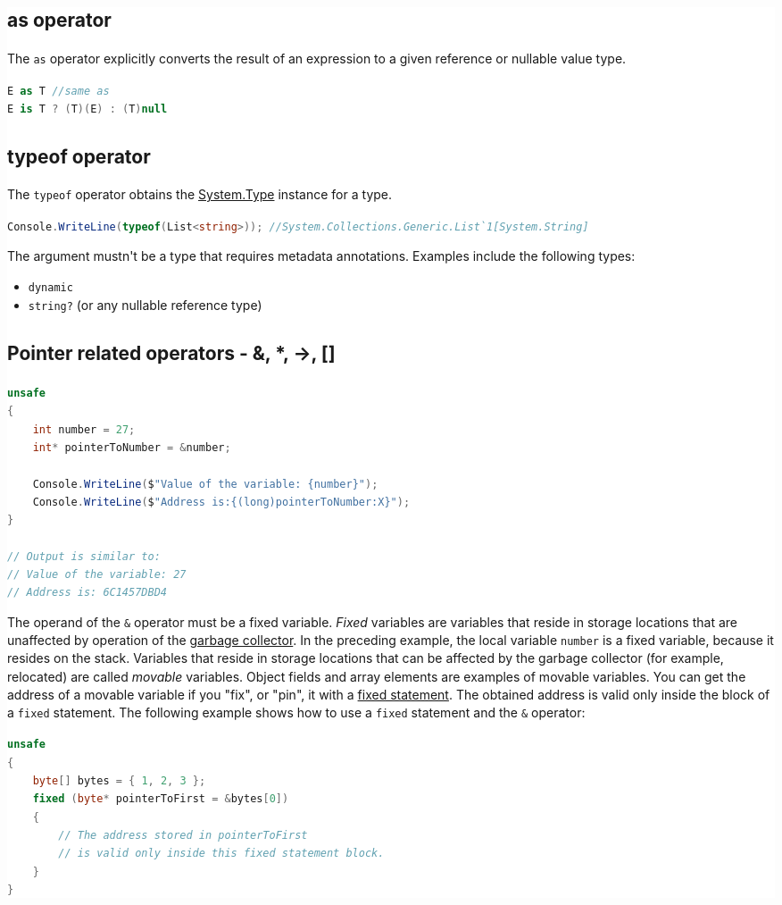 ## as operator

The `as` operator explicitly converts the result of an expression to a given reference or nullable value type.
```c#
E as T //same as 
E is T ? (T)(E) : (T)null
```

## typeof operator

The `typeof` operator obtains the [System.Type](https://learn.microsoft.com/en-us/dotnet/api/system.type) instance for a type.
```c#
Console.WriteLine(typeof(List<string>)); //System.Collections.Generic.List`1[System.String]
```

The argument mustn't be a type that requires metadata annotations. Examples include the following types:
* `dynamic`
* `string?` (or any nullable reference type)

## Pointer related operators - &, *, ->, [] 
```c#
unsafe
{
    int number = 27;
    int* pointerToNumber = &number;

    Console.WriteLine($"Value of the variable: {number}");
    Console.WriteLine($"Address is:{(long)pointerToNumber:X}");
}

// Output is similar to:
// Value of the variable: 27
// Address is: 6C1457DBD4
```

The operand of the `&` operator must be a fixed variable. _Fixed_ variables are variables that reside in storage locations that are unaffected by operation of the [garbage collector](https://learn.microsoft.com/en-us/dotnet/standard/garbage-collection/). In the preceding example, the local variable `number` is a fixed variable, because it resides on the stack. Variables that reside in storage locations that can be affected by the garbage collector (for example, relocated) are called _movable_ variables. Object fields and array elements are examples of movable variables. You can get the address of a movable variable if you "fix", or "pin", it with a [fixed statement](https://learn.microsoft.com/en-us/dotnet/csharp/language-reference/statements/fixed). The obtained address is valid only inside the block of a `fixed` statement. The following example shows how to use a `fixed` statement and the `&` operator:

```c#
unsafe
{
    byte[] bytes = { 1, 2, 3 };
    fixed (byte* pointerToFirst = &bytes[0])
    {
        // The address stored in pointerToFirst
        // is valid only inside this fixed statement block.
    }
}
```
